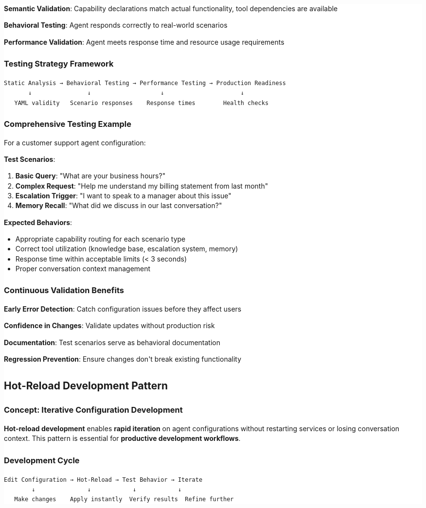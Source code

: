 **Semantic Validation**: Capability declarations match actual functionality,
tool dependencies are available

**Behavioral Testing**: Agent responds correctly to real-world scenarios

**Performance Validation**: Agent meets response time and resource usage
requirements

### Testing Strategy Framework

```text
Static Analysis → Behavioral Testing → Performance Testing → Production Readiness
       ↓                ↓                    ↓                      ↓
   YAML validity   Scenario responses    Response times        Health checks
```

### Comprehensive Testing Example

For a customer support agent configuration:

**Test Scenarios**:

1. **Basic Query**: "What are your business hours?"
2. **Complex Request**: "Help me understand my billing statement from last month"
3. **Escalation Trigger**: "I want to speak to a manager about this issue"
4. **Memory Recall**: "What did we discuss in our last conversation?"

**Expected Behaviors**:

- Appropriate capability routing for each scenario type
- Correct tool utilization (knowledge base, escalation system, memory)
- Response time within acceptable limits (< 3 seconds)
- Proper conversation context management

### Continuous Validation Benefits

**Early Error Detection**: Catch configuration issues before they affect users

**Confidence in Changes**: Validate updates without production risk

**Documentation**: Test scenarios serve as behavioral documentation

**Regression Prevention**: Ensure changes don't break existing functionality

## Hot-Reload Development Pattern

### Concept: Iterative Configuration Development

**Hot-reload development** enables **rapid iteration** on agent
configurations without restarting services or losing conversation context.
This pattern is essential for **productive development workflows**.

### Development Cycle

```text
Edit Configuration → Hot-Reload → Test Behavior → Iterate
        ↓               ↓            ↓            ↓
   Make changes    Apply instantly  Verify results  Refine further
```

